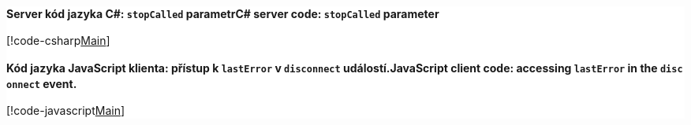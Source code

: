 <span data-ttu-id="c99f8-299">**Server kód jazyka C#: `stopCalled` parametr**</span><span class="sxs-lookup"><span data-stu-id="c99f8-299">**C# server code: `stopCalled` parameter**</span></span>

[!code-csharp[Main](handling-connection-lifetime-events/samples/sample7.cs?highlight=1,3)]

<span data-ttu-id="c99f8-300">**Kód jazyka JavaScript klienta: přístup k `lastError` v `disconnect` událostí.**</span><span class="sxs-lookup"><span data-stu-id="c99f8-300">**JavaScript client code: accessing `lastError` in the `disconnect` event.**</span></span>

[!code-javascript[Main](handling-connection-lifetime-events/samples/sample8.js?highlight=2-3)]
